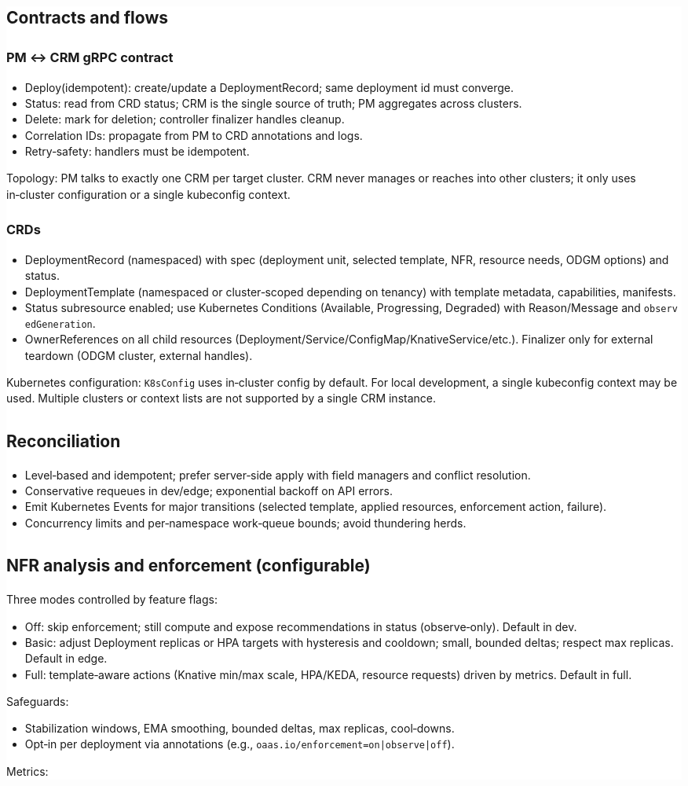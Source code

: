 ## Contracts and flows

### PM ↔ CRM gRPC contract

- Deploy(idempotent): create/update a DeploymentRecord; same deployment id must converge.
- Status: read from CRD status; CRM is the single source of truth; PM aggregates across clusters.
- Delete: mark for deletion; controller finalizer handles cleanup.
- Correlation IDs: propagate from PM to CRD annotations and logs.
- Retry‑safety: handlers must be idempotent.

Topology: PM talks to exactly one CRM per target cluster. CRM never manages or reaches into other clusters; it only uses in‑cluster configuration or a single kubeconfig context.

### CRDs

- DeploymentRecord (namespaced) with spec (deployment unit, selected template, NFR, resource needs, ODGM options) and status.
- DeploymentTemplate (namespaced or cluster‑scoped depending on tenancy) with template metadata, capabilities, manifests.
- Status subresource enabled; use Kubernetes Conditions (Available, Progressing, Degraded) with Reason/Message and `observedGeneration`.
- OwnerReferences on all child resources (Deployment/Service/ConfigMap/KnativeService/etc.). Finalizer only for external teardown (ODGM cluster, external handles).

Kubernetes configuration: `K8sConfig` uses in‑cluster config by default. For local development, a single kubeconfig context may be used. Multiple clusters or context lists are not supported by a single CRM instance.

## Reconciliation

- Level‑based and idempotent; prefer server‑side apply with field managers and conflict resolution.
- Conservative requeues in dev/edge; exponential backoff on API errors.
- Emit Kubernetes Events for major transitions (selected template, applied resources, enforcement action, failure).
- Concurrency limits and per‑namespace work‑queue bounds; avoid thundering herds.

## NFR analysis and enforcement (configurable)

Three modes controlled by feature flags:

- Off: skip enforcement; still compute and expose recommendations in status (observe‑only). Default in dev.
- Basic: adjust Deployment replicas or HPA targets with hysteresis and cooldown; small, bounded deltas; respect max replicas. Default in edge.
- Full: template‑aware actions (Knative min/max scale, HPA/KEDA, resource requests) driven by metrics. Default in full.

Safeguards:

- Stabilization windows, EMA smoothing, bounded deltas, max replicas, cool‑downs.
- Opt‑in per deployment via annotations (e.g., `oaas.io/enforcement=on|observe|off`).

Metrics:
